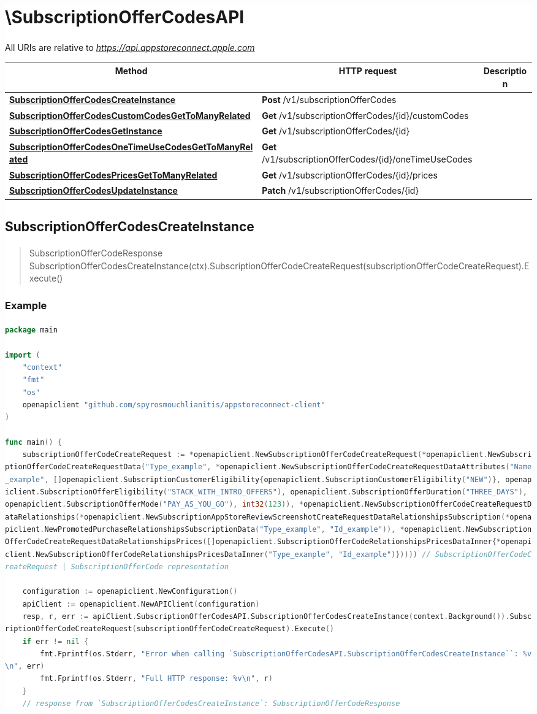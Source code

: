 # \SubscriptionOfferCodesAPI

All URIs are relative to *https://api.appstoreconnect.apple.com*

Method | HTTP request | Description
------------- | ------------- | -------------
[**SubscriptionOfferCodesCreateInstance**](SubscriptionOfferCodesAPI.md#SubscriptionOfferCodesCreateInstance) | **Post** /v1/subscriptionOfferCodes | 
[**SubscriptionOfferCodesCustomCodesGetToManyRelated**](SubscriptionOfferCodesAPI.md#SubscriptionOfferCodesCustomCodesGetToManyRelated) | **Get** /v1/subscriptionOfferCodes/{id}/customCodes | 
[**SubscriptionOfferCodesGetInstance**](SubscriptionOfferCodesAPI.md#SubscriptionOfferCodesGetInstance) | **Get** /v1/subscriptionOfferCodes/{id} | 
[**SubscriptionOfferCodesOneTimeUseCodesGetToManyRelated**](SubscriptionOfferCodesAPI.md#SubscriptionOfferCodesOneTimeUseCodesGetToManyRelated) | **Get** /v1/subscriptionOfferCodes/{id}/oneTimeUseCodes | 
[**SubscriptionOfferCodesPricesGetToManyRelated**](SubscriptionOfferCodesAPI.md#SubscriptionOfferCodesPricesGetToManyRelated) | **Get** /v1/subscriptionOfferCodes/{id}/prices | 
[**SubscriptionOfferCodesUpdateInstance**](SubscriptionOfferCodesAPI.md#SubscriptionOfferCodesUpdateInstance) | **Patch** /v1/subscriptionOfferCodes/{id} | 



## SubscriptionOfferCodesCreateInstance

> SubscriptionOfferCodeResponse SubscriptionOfferCodesCreateInstance(ctx).SubscriptionOfferCodeCreateRequest(subscriptionOfferCodeCreateRequest).Execute()



### Example

```go
package main

import (
	"context"
	"fmt"
	"os"
	openapiclient "github.com/spyrosmouchlianitis/appstoreconnect-client"
)

func main() {
	subscriptionOfferCodeCreateRequest := *openapiclient.NewSubscriptionOfferCodeCreateRequest(*openapiclient.NewSubscriptionOfferCodeCreateRequestData("Type_example", *openapiclient.NewSubscriptionOfferCodeCreateRequestDataAttributes("Name_example", []openapiclient.SubscriptionCustomerEligibility{openapiclient.SubscriptionCustomerEligibility("NEW")}, openapiclient.SubscriptionOfferEligibility("STACK_WITH_INTRO_OFFERS"), openapiclient.SubscriptionOfferDuration("THREE_DAYS"), openapiclient.SubscriptionOfferMode("PAY_AS_YOU_GO"), int32(123)), *openapiclient.NewSubscriptionOfferCodeCreateRequestDataRelationships(*openapiclient.NewSubscriptionAppStoreReviewScreenshotCreateRequestDataRelationshipsSubscription(*openapiclient.NewPromotedPurchaseRelationshipsSubscriptionData("Type_example", "Id_example")), *openapiclient.NewSubscriptionOfferCodeCreateRequestDataRelationshipsPrices([]openapiclient.SubscriptionOfferCodeRelationshipsPricesDataInner{*openapiclient.NewSubscriptionOfferCodeRelationshipsPricesDataInner("Type_example", "Id_example")})))) // SubscriptionOfferCodeCreateRequest | SubscriptionOfferCode representation

	configuration := openapiclient.NewConfiguration()
	apiClient := openapiclient.NewAPIClient(configuration)
	resp, r, err := apiClient.SubscriptionOfferCodesAPI.SubscriptionOfferCodesCreateInstance(context.Background()).SubscriptionOfferCodeCreateRequest(subscriptionOfferCodeCreateRequest).Execute()
	if err != nil {
		fmt.Fprintf(os.Stderr, "Error when calling `SubscriptionOfferCodesAPI.SubscriptionOfferCodesCreateInstance``: %v\n", err)
		fmt.Fprintf(os.Stderr, "Full HTTP response: %v\n", r)
	}
	// response from `SubscriptionOfferCodesCreateInstance`: SubscriptionOfferCodeResponse
```